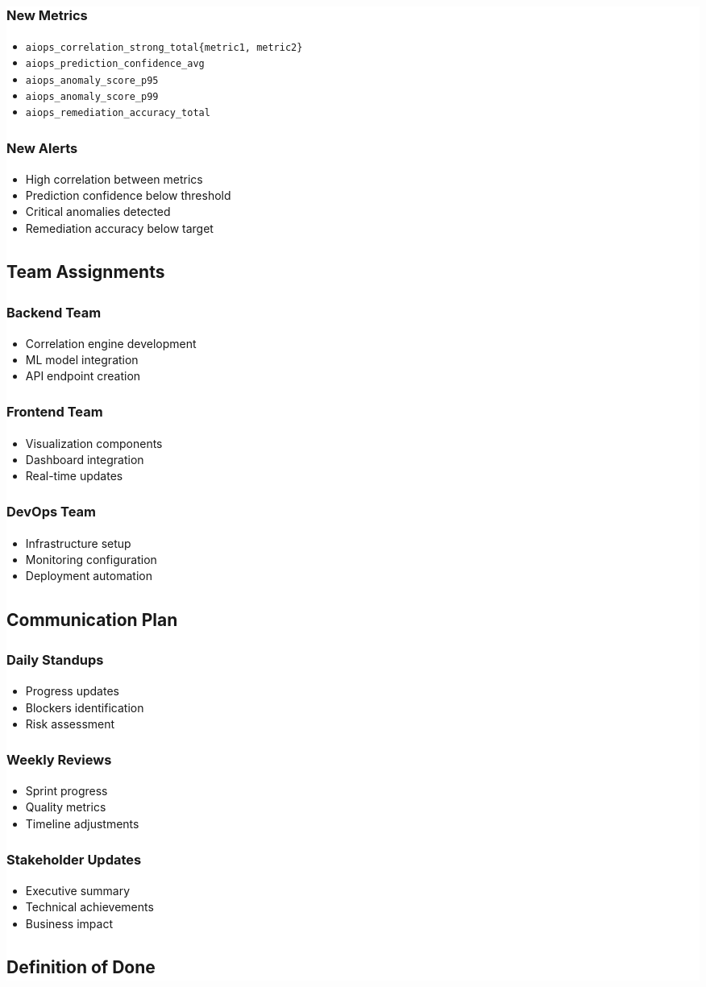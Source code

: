 ### New Metrics
- `aiops_correlation_strong_total{metric1, metric2}`
- `aiops_prediction_confidence_avg`
- `aiops_anomaly_score_p95`
- `aiops_anomaly_score_p99`
- `aiops_remediation_accuracy_total`

### New Alerts
- High correlation between metrics
- Prediction confidence below threshold
- Critical anomalies detected
- Remediation accuracy below target

## Team Assignments

### Backend Team
- Correlation engine development
- ML model integration
- API endpoint creation

### Frontend Team
- Visualization components
- Dashboard integration
- Real-time updates

### DevOps Team
- Infrastructure setup
- Monitoring configuration
- Deployment automation

## Communication Plan

### Daily Standups
- Progress updates
- Blockers identification
- Risk assessment

### Weekly Reviews
- Sprint progress
- Quality metrics
- Timeline adjustments

### Stakeholder Updates
- Executive summary
- Technical achievements
- Business impact

## Definition of Done
